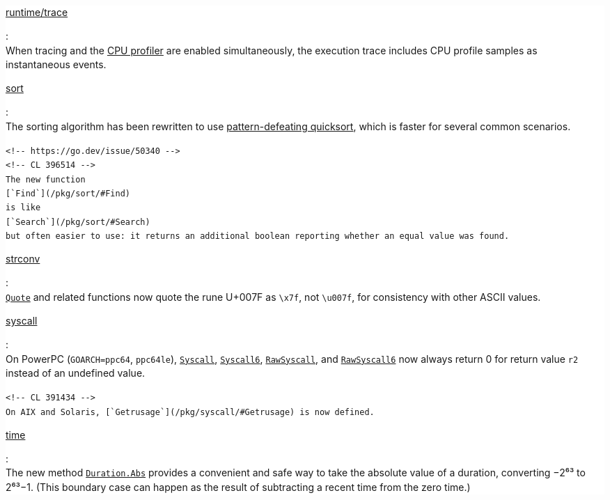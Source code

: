 
[runtime/trace](/pkg/runtime/trace/)

:   
    When tracing and the
    [CPU profiler](/pkg/runtime/pprof/#StartCPUProfile) are
    enabled simultaneously, the execution trace includes CPU profile
    samples as instantaneous events.



[sort](/pkg/sort/)

:   
    The sorting algorithm has been rewritten to use
    [pattern-defeating quicksort](https://arxiv.org/pdf/2106.05123.pdf), which
    is faster for several common scenarios.

    <!-- https://go.dev/issue/50340 -->
    <!-- CL 396514 -->
    The new function
    [`Find`](/pkg/sort/#Find)
    is like
    [`Search`](/pkg/sort/#Search)
    but often easier to use: it returns an additional boolean reporting whether an equal value was found.



[strconv](/pkg/strconv/)

:   
    [`Quote`](/pkg/strconv/#Quote)
    and related functions now quote the rune U+007F as `\x7f`,
    not `\u007f`,
    for consistency with other ASCII values.



[syscall](/pkg/syscall/)

:   
    <!-- CL 385796 -->
    On PowerPC (`GOARCH=ppc64`, `ppc64le`),
    [`Syscall`](/pkg/syscall/#Syscall),
    [`Syscall6`](/pkg/syscall/#Syscall6),
    [`RawSyscall`](/pkg/syscall/#RawSyscall), and
    [`RawSyscall6`](/pkg/syscall/#RawSyscall6)
    now always return 0 for return value `r2` instead of an
    undefined value.

    <!-- CL 391434 -->
    On AIX and Solaris, [`Getrusage`](/pkg/syscall/#Getrusage) is now defined.



[time](/pkg/time/)

:   
    <!-- CL 393515 -->
    The new method
    [`Duration.Abs`](/pkg/time/#Duration.Abs)
    provides a convenient and safe way to take the absolute value of a duration,
    converting −2⁶³ to 2⁶³−1.
    (This boundary case can happen as the result of subtracting a recent time from the zero time.)
